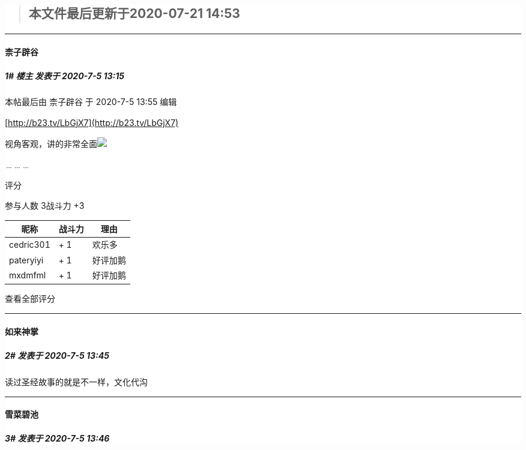 > ## **本文件最后更新于2020-07-21 14:53** 



*****

####  柰子辟谷  
##### 1#       楼主       发表于 2020-7-5 13:15



 本帖最后由 柰子辟谷 于 2020-7-5 13:55 编辑 

[http://b23.tv/LbGjX7](http://b23.tv/LbGjX7)

视角客观，讲的非常全面<img src="https://static.saraba1st.com/image/smiley/face2017/033.png" referrerpolicy="no-referrer">



﹍﹍﹍

评分





 参与人数 3战斗力 +3

|昵称|战斗力|理由|
|----|---|---|
| cedric301| + 1|欢乐多|
| pateryiyi| + 1|好评加鹅|
| mxdmfml| + 1|好评加鹅|



查看全部评分






*****

####  如来神掌  
##### 2#       发表于 2020-7-5 13:45




读过圣经故事的就是不一样，文化代沟







*****

####  雪菜碧池  
##### 3#       发表于 2020-7-5 13:46
